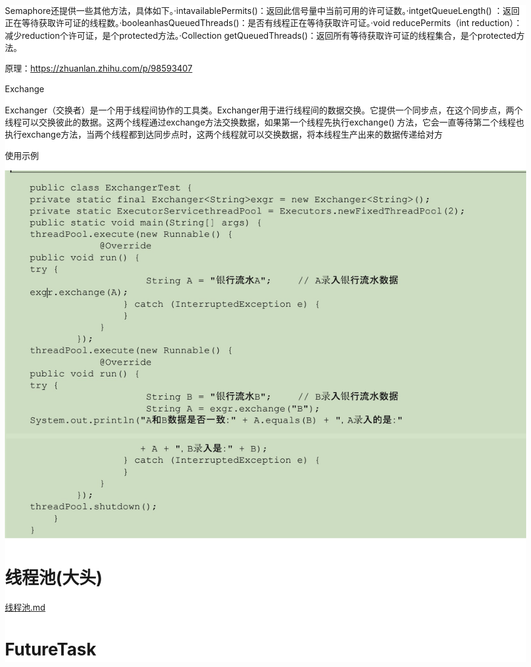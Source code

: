 Semaphore还提供一些其他方法，具体如下。·intavailablePermits()：返回此信号量中当前可用的许可证数。·intgetQueueLength()
：返回正在等待获取许可证的线程数。·booleanhasQueuedThreads()：是否有线程正在等待获取许可证。·void reducePermits（int
reduction）：减少reduction个许可证，是个protected方法。·Collection getQueuedThreads()：返回所有等待获取许可证的线程集合，是个protected方法。

原理：<https://zhuanlan.zhihu.com/p/98593407>

Exchange

Exchanger（交换者）是一个用于线程间协作的工具类。Exchanger用于进行线程间的数据交换。它提供一个同步点，在这个同步点，两个线程可以交换彼此的数据。这两个线程通过exchange方法交换数据，如果第一个线程先执行exchange()
方法，它会一直等待第二个线程也执行exchange方法，当两个线程都到达同步点时，这两个线程就可以交换数据，将本线程生产出来的数据传递给对方

使用示例

![1633995781942](.images/1633995781942.png)

# 线程池(大头)

[线程池.md](../学习/E.Java并发/线程池.md)

# FutureTask
